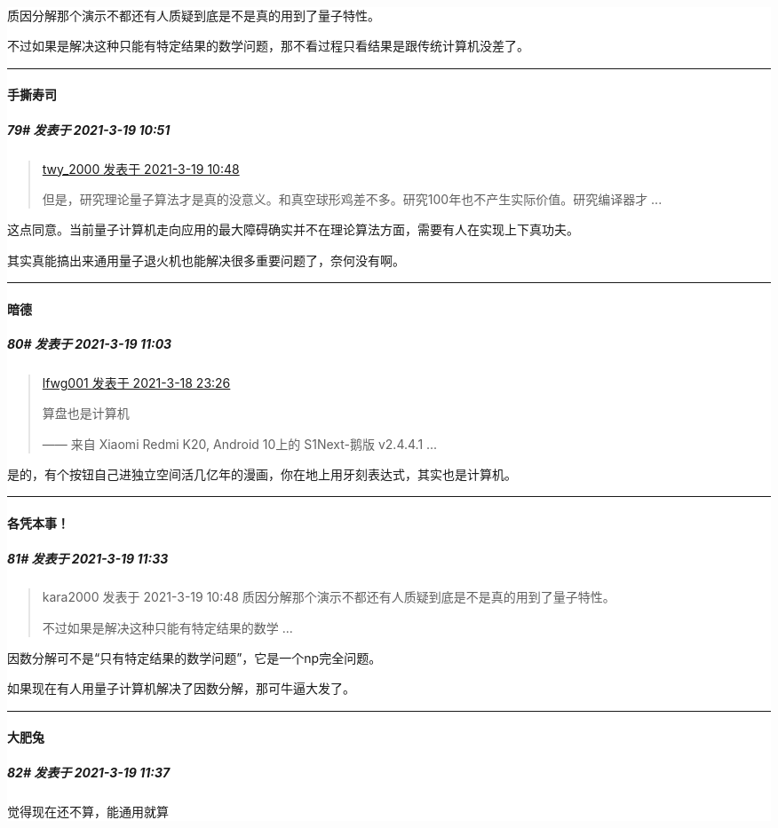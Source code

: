 
质因分解那个演示不都还有人质疑到底是不是真的用到了量子特性。


不过如果是解决这种只能有特定结果的数学问题，那不看过程只看结果是跟传统计算机没差了。


*****

####  手撕寿司  
##### 79#       发表于 2021-3-19 10:51


<blockquote><a href="httphttps://bbs.saraba1st.com/2b/forum.php?mod=redirect&amp;goto=findpost&amp;pid=50672835&amp;ptid=1993873" target="_blank">twy_2000 发表于 2021-3-19 10:48</a>

但是，研究理论量子算法才是真的没意义。和真空球形鸡差不多。研究100年也不产生实际价值。研究编译器才 ...</blockquote>
这点同意。当前量子计算机走向应用的最大障碍确实并不在理论算法方面，需要有人在实现上下真功夫。

其实真能搞出来通用量子退火机也能解决很多重要问题了，奈何没有啊。


*****

####  暗德  
##### 80#       发表于 2021-3-19 11:03


<blockquote><a href="httphttps://bbs.saraba1st.com/2b/forum.php?mod=redirect&amp;goto=findpost&amp;pid=50669306&amp;ptid=1993873" target="_blank">lfwg001 发表于 2021-3-18 23:26</a>

算盘也是计算机


—— 来自 Xiaomi Redmi K20, Android 10上的 S1Next-鹅版 v2.4.4.1 ...</blockquote>
是的，有个按钮自己进独立空间活几亿年的漫画，你在地上用牙刻表达式，其实也是计算机。


*****

####  各凭本事！  
##### 81#       发表于 2021-3-19 11:33


<blockquote>kara2000 发表于 2021-3-19 10:48
质因分解那个演示不都还有人质疑到底是不是真的用到了量子特性。


不过如果是解决这种只能有特定结果的数学 ...</blockquote>
因数分解可不是“只有特定结果的数学问题”，它是一个np完全问题。


如果现在有人用量子计算机解决了因数分解，那可牛逼大发了。


*****

####  大肥兔  
##### 82#       发表于 2021-3-19 11:37


觉得现在还不算，能通用就算

